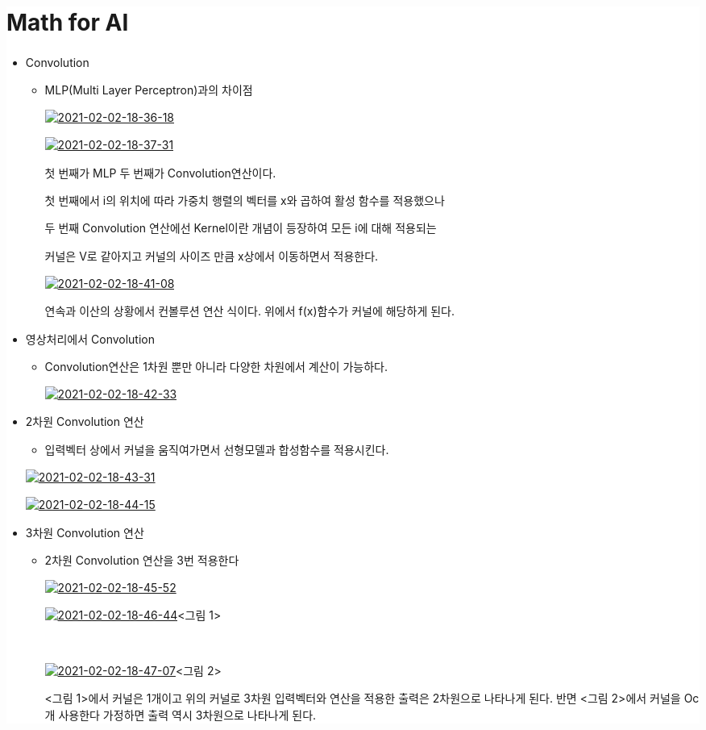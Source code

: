 # Math for AI

- Convolution

  - MLP(Multi Layer Perceptron)과의 차이점

    <a href="https://ibb.co/wyRCwVq"><img src="https://i.ibb.co/8M02dqw/2021-02-02-18-36-18.png" alt="2021-02-02-18-36-18" border="0"></a>

    <a href="https://ibb.co/7n001Tq"><img src="https://i.ibb.co/rxXXwLV/2021-02-02-18-37-31.png" alt="2021-02-02-18-37-31" border="0"></a>

    첫 번째가 MLP 두 번째가 Convolution연산이다.

    첫 번째에서 i의 위치에 따라 가중치 행렬의 벡터를 x와 곱하여 활성 함수를 적용했으나

    두 번째 Convolution 연산에선 Kernel이란 개념이 등장하여 모든 i에 대해 적용되는

    커널은 V로 같아지고 커널의 사이즈 만큼 x상에서 이동하면서 적용한다.

    <a href="https://ibb.co/WPY8sXt"><img src="https://i.ibb.co/qWPqx85/2021-02-02-18-41-08.png" alt="2021-02-02-18-41-08" border="0"></a>

    연속과 이산의 상황에서 컨볼루션 연산 식이다. 위에서 f(x)함수가 커널에 해당하게 된다.



- 영상처리에서 Convolution

  - Convolution연산은 1차원 뿐만 아니라 다양한 차원에서 계산이 가능하다.

    <a href="https://ibb.co/VYxzdXx"><img src="https://i.ibb.co/k2JwpYJ/2021-02-02-18-42-33.png" alt="2021-02-02-18-42-33" border="0"></a>

- 2차원 Convolution 연산

  -  입력벡터 상에서 커널을 움직여가면서 선형모델과 합성함수를 적용시킨다. 

  <a href="https://ibb.co/PmphMy9"><img src="https://i.ibb.co/Gxw29Dt/2021-02-02-18-43-31.png" alt="2021-02-02-18-43-31" border="0"></a>

  

  <a href="https://ibb.co/5vcTCY2"><img src="https://i.ibb.co/hH8srXC/2021-02-02-18-44-15.png" alt="2021-02-02-18-44-15" border="0"></a>

- 3차원 Convolution 연산

  - 2차원 Convolution 연산을 3번 적용한다

    <a href="https://ibb.co/tHfnSg5"><img src="https://i.ibb.co/0nN1kT3/2021-02-02-18-45-52.png" alt="2021-02-02-18-45-52" border="0"></a>

    

    <a href="https://ibb.co/dfLLYzz"><img src="https://i.ibb.co/ZfYYDkk/2021-02-02-18-46-44.png" alt="2021-02-02-18-46-44" border="0"></a><그림 1>

    ​															

    <a href="https://ibb.co/MsNRDKT"><img src="https://i.ibb.co/t4CbMnf/2021-02-02-18-47-07.png" alt="2021-02-02-18-47-07" border="0"></a><그림 2>

    

    <그림 1>에서 커널은 1개이고 위의 커널로 3차원 입력벡터와 연산을 적용한 출력은 2차원으로 나타나게 된다. 반면 <그림 2>에서 커널을 Oc개 사용한다 가정하면 출력 역시 3차원으로 나타나게 된다.
